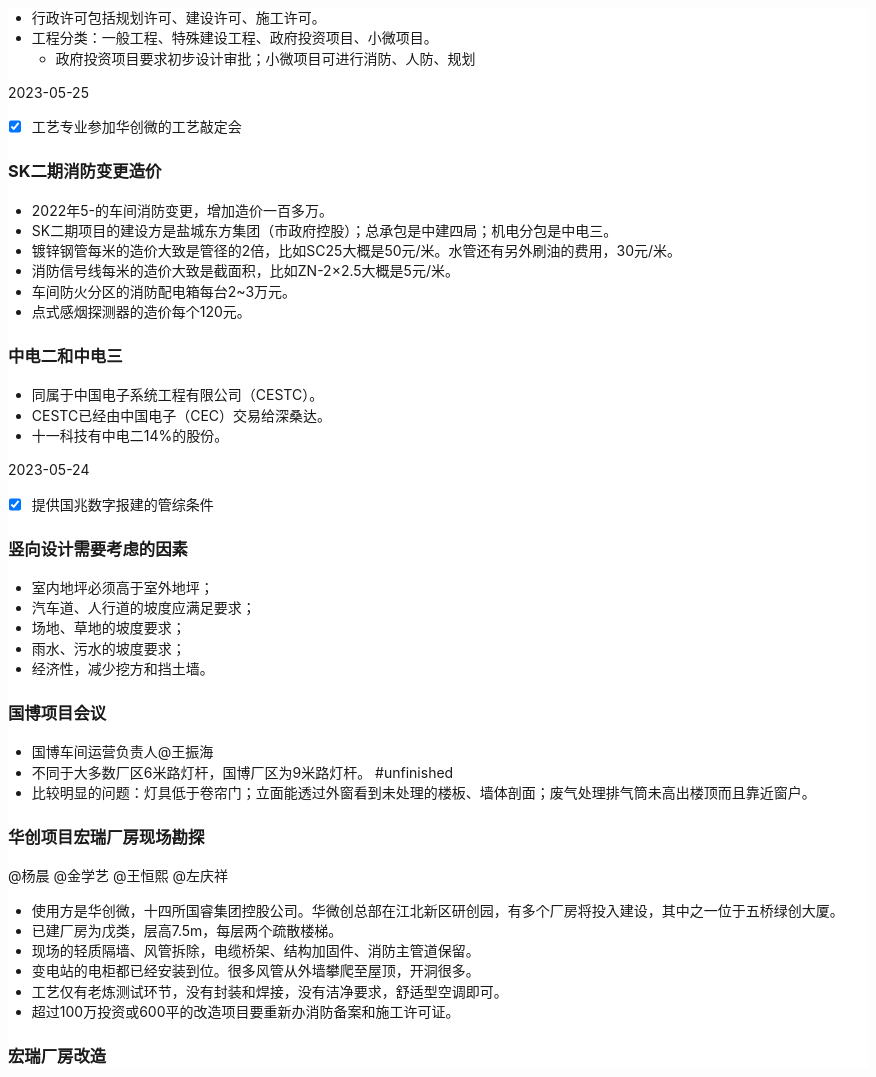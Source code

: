 - 行政许可包括规划许可、建设许可、施工许可。
- 工程分类：一般工程、特殊建设工程、政府投资项目、小微项目。
  - 政府投资项目要求初步设计审批；小微项目可进行消防、人防、规划

2023-05-25

- [x] 工艺专业参加华创微的工艺敲定会

### SK二期消防变更造价

- 2022年5-的车间消防变更，增加造价一百多万。
- SK二期项目的建设方是盐城东方集团（市政府控股）；总承包是中建四局；机电分包是中电三。
- 镀锌钢管每米的造价大致是管径的2倍，比如SC25大概是50元/米。水管还有另外刷油的费用，30元/米。
- 消防信号线每米的造价大致是截面积，比如ZN-2×2.5大概是5元/米。
- 车间防火分区的消防配电箱每台2\~3万元。
- 点式感烟探测器的造价每个120元。

### 中电二和中电三

- 同属于中国电子系统工程有限公司（CESTC）。
- CESTC已经由中国电子（CEC）交易给深桑达。
- 十一科技有中电二14%的股份。

2023-05-24

- [x] 提供国兆数字报建的管综条件

### 竖向设计需要考虑的因素

- 室内地坪必须高于室外地坪；
- 汽车道、人行道的坡度应满足要求；
- 场地、草地的坡度要求；
- 雨水、污水的坡度要求；
- 经济性，减少挖方和挡土墙。

### 国博项目会议

- 国博车间运营负责人@王振海
- 不同于大多数厂区6米路灯杆，国博厂区为9米路灯杆。 #unfinished 
- 比较明显的问题：灯具低于卷帘门；立面能透过外窗看到未处理的楼板、墙体剖面；废气处理排气筒未高出楼顶而且靠近窗户。

### 华创项目宏瑞厂房现场勘探

@杨晨 @金学艺 @王恒熙 @左庆祥

- 使用方是华创微，十四所国睿集团控股公司。华微创总部在江北新区研创园，有多个厂房将投入建设，其中之一位于五桥绿创大厦。
- 已建厂房为戊类，层高7.5m，每层两个疏散楼梯。
- 现场的轻质隔墙、风管拆除，电缆桥架、结构加固件、消防主管道保留。
- 变电站的电柜都已经安装到位。很多风管从外墙攀爬至屋顶，开洞很多。
- 工艺仅有老炼测试环节，没有封装和焊接，没有洁净要求，舒适型空调即可。
- 超过100万投资或600平的改造项目要重新办消防备案和施工许可证。

### 宏瑞厂房改造
